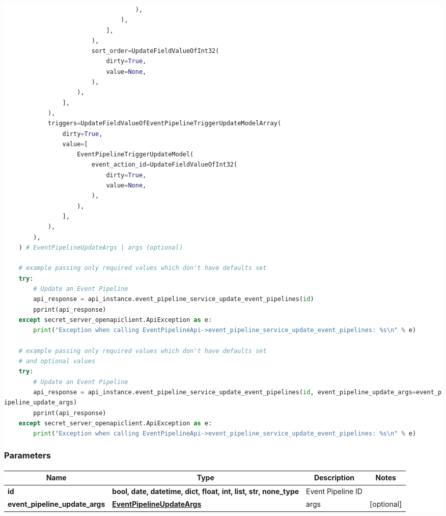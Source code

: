 ```python
                                    ),
                                ),
                            ],
                        ),
                        sort_order=UpdateFieldValueOfInt32(
                            dirty=True,
                            value=None,
                        ),
                    ),
                ],
            ),
            triggers=UpdateFieldValueOfEventPipelineTriggerUpdateModelArray(
                dirty=True,
                value=[
                    EventPipelineTriggerUpdateModel(
                        event_action_id=UpdateFieldValueOfInt32(
                            dirty=True,
                            value=None,
                        ),
                    ),
                ],
            ),
        ),
    ) # EventPipelineUpdateArgs | args (optional)

    # example passing only required values which don't have defaults set
    try:
        # Update an Event Pipeline
        api_response = api_instance.event_pipeline_service_update_event_pipelines(id)
        pprint(api_response)
    except secret_server_openapiclient.ApiException as e:
        print("Exception when calling EventPipelineApi->event_pipeline_service_update_event_pipelines: %s\n" % e)

    # example passing only required values which don't have defaults set
    # and optional values
    try:
        # Update an Event Pipeline
        api_response = api_instance.event_pipeline_service_update_event_pipelines(id, event_pipeline_update_args=event_pipeline_update_args)
        pprint(api_response)
    except secret_server_openapiclient.ApiException as e:
        print("Exception when calling EventPipelineApi->event_pipeline_service_update_event_pipelines: %s\n" % e)
```


### Parameters

Name | Type | Description  | Notes
------------- | ------------- | ------------- | -------------
 **id** | **bool, date, datetime, dict, float, int, list, str, none_type**| Event Pipeline ID |
 **event_pipeline_update_args** | [**EventPipelineUpdateArgs**](EventPipelineUpdateArgs.md)| args | [optional]
